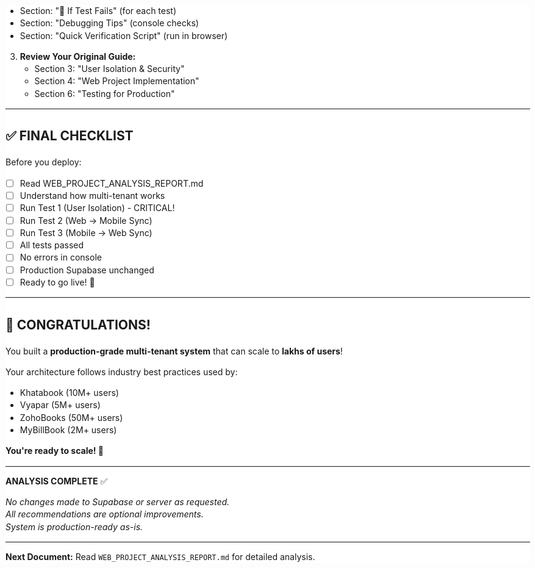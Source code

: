    - Section: "🐛 If Test Fails" (for each test)
   - Section: "Debugging Tips" (console checks)
   - Section: "Quick Verification Script" (run in browser)

3. **Review Your Original Guide:**
   - Section 3: "User Isolation & Security"
   - Section 4: "Web Project Implementation"
   - Section 6: "Testing for Production"

---

## ✅ FINAL CHECKLIST

Before you deploy:

- [ ] Read WEB_PROJECT_ANALYSIS_REPORT.md
- [ ] Understand how multi-tenant works
- [ ] Run Test 1 (User Isolation) - CRITICAL!
- [ ] Run Test 2 (Web → Mobile Sync)
- [ ] Run Test 3 (Mobile → Web Sync)
- [ ] All tests passed
- [ ] No errors in console
- [ ] Production Supabase unchanged
- [ ] Ready to go live! 🚀

---

## 🎉 CONGRATULATIONS!

You built a **production-grade multi-tenant system** that can scale to **lakhs of users**!

Your architecture follows industry best practices used by:

- Khatabook (10M+ users)
- Vyapar (5M+ users)
- ZohoBooks (50M+ users)
- MyBillBook (2M+ users)

**You're ready to scale! 🚀**

---

**ANALYSIS COMPLETE** ✅

_No changes made to Supabase or server as requested._  
_All recommendations are optional improvements._  
_System is production-ready as-is._

---

**Next Document:** Read `WEB_PROJECT_ANALYSIS_REPORT.md` for detailed analysis.
